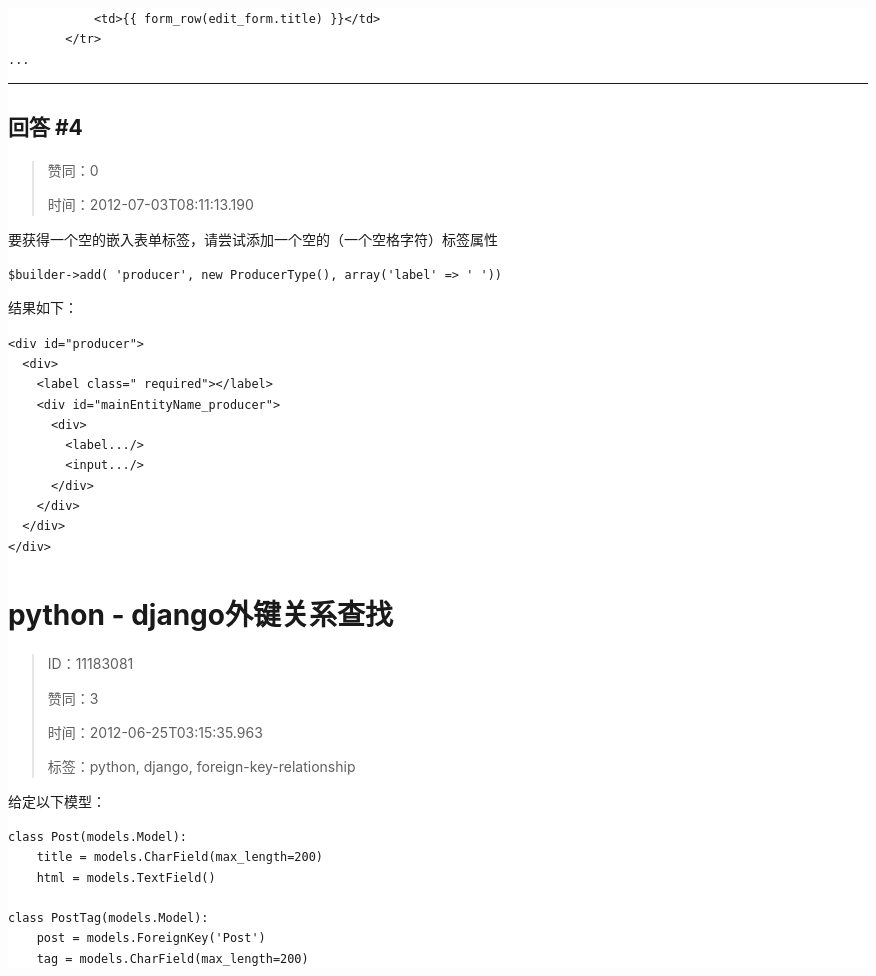 ```
            <td>{{ form_row(edit_form.title) }}</td>
        </tr>
... 
```

* * *

## 回答 #4

> 赞同：0
> 
> 时间：2012-07-03T08:11:13.190

要获得一个空的嵌入表单标签，请尝试添加一个空的（一个空格字符）标签属性

```
$builder->add( 'producer', new ProducerType(), array('label' => ' ')) 
```

结果如下：

```
<div id="producer">
  <div>
    <label class=" required"></label>
    <div id="mainEntityName_producer">
      <div>
        <label.../>
        <input.../>
      </div>
    </div>
  </div>
</div> 
```

# python - django外键关系查找

> ID：11183081
> 
> 赞同：3
> 
> 时间：2012-06-25T03:15:35.963
> 
> 标签：python, django, foreign-key-relationship

给定以下模型：

```
class Post(models.Model):
    title = models.CharField(max_length=200)
    html = models.TextField()

class PostTag(models.Model):
    post = models.ForeignKey('Post')
    tag = models.CharField(max_length=200) 
```
